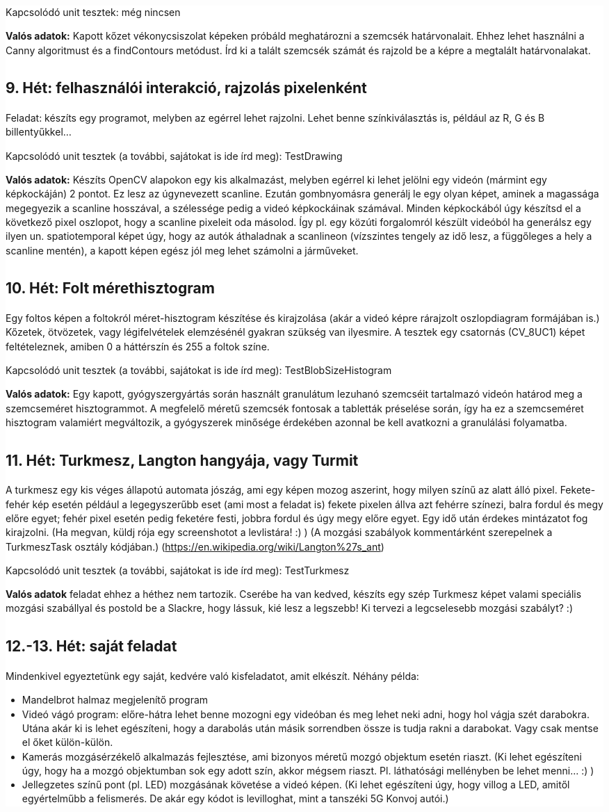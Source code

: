 Kapcsolódó unit tesztek: még nincsen

**Valós adatok:** Kapott kőzet vékonycsiszolat képeken próbáld meghatározni a szemcsék határvonalait. Ehhez lehet használni a Canny algoritmust és a findContours metódust. Írd ki a talált szemcsék számát és rajzold be a képre a megtalált határvonalakat.

## 9. Hét: felhasználói interakció, rajzolás pixelenként
Feladat: készíts egy programot, melyben az egérrel lehet rajzolni. Lehet benne színkiválasztás is, például az R, G és B billentyűkkel…

Kapcsolódó unit tesztek (a további, sajátokat is ide írd meg): TestDrawing

**Valós adatok:** Készíts OpenCV alapokon egy kis alkalmazást, melyben egérrel ki lehet jelölni egy videón (mármint egy képkockáján) 2 pontot. Ez lesz az úgynevezett scanline. Ezután gombnyomásra generálj le egy olyan képet, aminek a magassága megegyezik a scanline hosszával, a szélessége pedig a videó képkockáinak számával. Minden képkockából úgy készítsd el a következő pixel oszlopot, hogy a scanline pixeleit oda másolod. Így pl. egy közúti forgalomról készült videóból ha generálsz egy ilyen un. spatiotemporal képet úgy, hogy az autók áthaladnak a scanlineon (vízszintes tengely az idő lesz, a függőleges a hely a scanline mentén), a kapott képen egész jól meg lehet számolni a járműveket.

## 10. Hét: Folt mérethisztogram
Egy foltos képen a foltokról méret-hisztogram készítése és kirajzolása (akár a videó képre rárajzolt oszlopdiagram formájában is.) Kőzetek, ötvözetek, vagy légifelvételek elemzésénél gyakran szükség van ilyesmire. A tesztek egy csatornás (CV_8UC1) képet feltételeznek, amiben 0 a háttérszín és 255 a foltok színe.

Kapcsolódó unit tesztek (a további, sajátokat is ide írd meg): TestBlobSizeHistogram

**Valós adatok:** Egy kapott, gyógyszergyártás során használt granulátum lezuhanó szemcséit tartalmazó videón határod meg a szemcseméret hisztogrammot. A megfelelő méretű szemcsék fontosak a tabletták préselése során, így ha ez a szemcseméret hisztogram valamiért megváltozik, a gyógyszerek minősége érdekében azonnal be kell avatkozni a granulálási folyamatba.

## 11. Hét: Turkmesz, Langton hangyája, vagy Turmit
A turkmesz egy kis véges állapotú automata jószág, ami egy képen mozog aszerint, hogy milyen színű az alatt álló pixel. Fekete-fehér kép esetén például a legegyszerűbb eset (ami most a feladat is) fekete pixelen állva azt fehérre színezi, balra fordul és megy előre egyet; fehér pixel esetén pedig feketére festi, jobbra fordul és úgy megy előre egyet. Egy idő után érdekes mintázatot fog kirajzolni. (Ha megvan, küldj rója egy screenshotot a levlistára! :) ) (A mozgási szabályok kommentárként szerepelnek a TurkmeszTask osztály kódjában.)
(https://en.wikipedia.org/wiki/Langton%27s_ant)

Kapcsolódó unit tesztek (a további, sajátokat is ide írd meg): TestTurkmesz

**Valós adatok** feladat ehhez a héthez nem tartozik. Cserébe ha van kedved, készíts egy szép Turkmesz képet valami speciális mozgási szabállyal és postold be a Slackre, hogy lássuk, kié lesz a legszebb! Ki tervezi a legcselesebb mozgási szabályt? :)

## 12.-13. Hét: saját feladat
Mindenkivel egyeztetünk egy saját, kedvére való kisfeladatot, amit elkészít. Néhány példa:

  * Mandelbrot halmaz megjelenítő program
  * Videó vágó program: előre-hátra lehet benne mozogni egy videóban és meg lehet neki adni, hogy hol vágja szét darabokra. Utána akár ki is lehet egészíteni, hogy a darabolás után másik sorrendben össze is tudja rakni a darabokat. Vagy csak mentse el őket külön-külön.
  * Kamerás mozgásérzékelő alkalmazás fejlesztése, ami bizonyos méretű mozgó objektum esetén riaszt. (Ki lehet egészíteni úgy, hogy ha a mozgó objektumban sok egy adott szín, akkor mégsem riaszt. Pl. láthatósági mellényben be lehet menni… :) )
  * Jellegzetes színű pont (pl. LED) mozgásának követése a videó képen. (Ki lehet egészíteni úgy, hogy villog a LED, amitől egyértelműbb a felismerés. De akár egy kódot is levilloghat, mint a tanszéki 5G Konvoj autói.)
